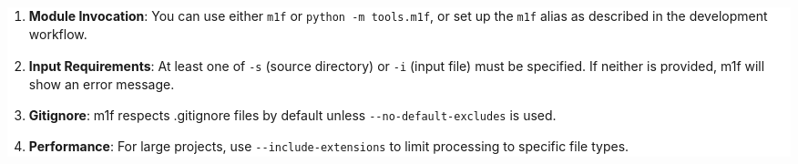 1. **Module Invocation**: You can use either `m1f` or
   `python -m tools.m1f`, or set up the `m1f` alias as described in the
   development workflow.

2. **Input Requirements**: At least one of `-s` (source directory) or `-i`
   (input file) must be specified. If neither is provided, m1f will show an
   error message.

3. **Gitignore**: m1f respects .gitignore files by default unless
   `--no-default-excludes` is used.

4. **Performance**: For large projects, use `--include-extensions` to limit
   processing to specific file types.
